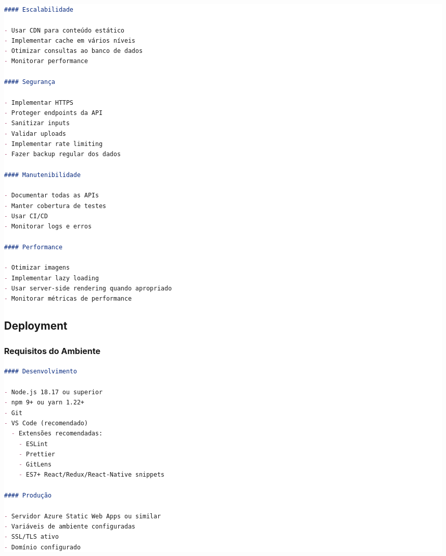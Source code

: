 ```markdown
#### Escalabilidade

- Usar CDN para conteúdo estático
- Implementar cache em vários níveis
- Otimizar consultas ao banco de dados
- Monitorar performance

#### Segurança

- Implementar HTTPS
- Proteger endpoints da API
- Sanitizar inputs
- Validar uploads
- Implementar rate limiting
- Fazer backup regular dos dados

#### Manutenibilidade

- Documentar todas as APIs
- Manter cobertura de testes
- Usar CI/CD
- Monitorar logs e erros

#### Performance

- Otimizar imagens
- Implementar lazy loading
- Usar server-side rendering quando apropriado
- Monitorar métricas de performance
```

## Deployment

### Requisitos do Ambiente

```markdown
#### Desenvolvimento

- Node.js 18.17 ou superior
- npm 9+ ou yarn 1.22+
- Git
- VS Code (recomendado)
  - Extensões recomendadas:
    - ESLint
    - Prettier
    - GitLens
    - ES7+ React/Redux/React-Native snippets

#### Produção

- Servidor Azure Static Web Apps ou similar
- Variáveis de ambiente configuradas
- SSL/TLS ativo
- Domínio configurado
```
